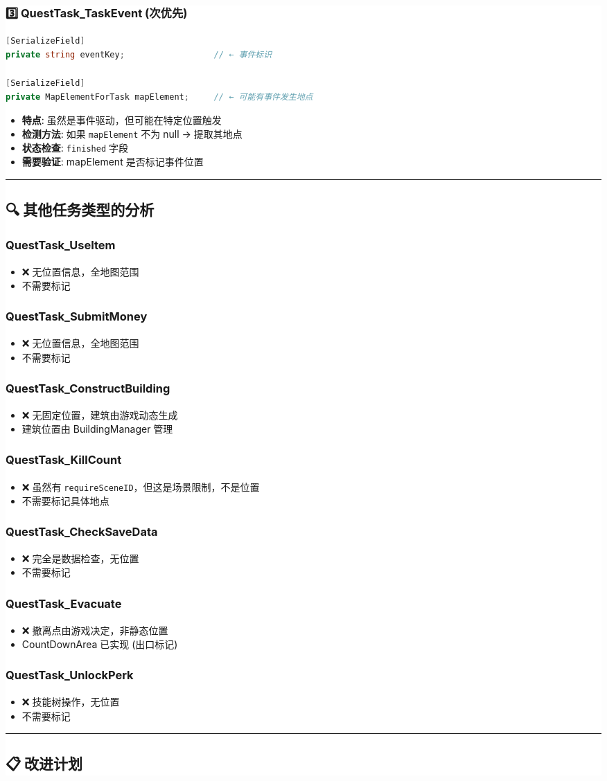 
### 3️⃣ **QuestTask_TaskEvent** (次优先)
```csharp
[SerializeField]
private string eventKey;                  // ← 事件标识

[SerializeField]
private MapElementForTask mapElement;     // ← 可能有事件发生地点
```
- **特点**: 虽然是事件驱动，但可能在特定位置触发
- **检测方法**: 如果 `mapElement` 不为 null → 提取其地点
- **状态检查**: `finished` 字段
- **需要验证**: mapElement 是否标记事件位置

---

## 🔍 其他任务类型的分析

### QuestTask_UseItem
- ❌ 无位置信息，全地图范围
- 不需要标记

### QuestTask_SubmitMoney
- ❌ 无位置信息，全地图范围
- 不需要标记

### QuestTask_ConstructBuilding
- ❌ 无固定位置，建筑由游戏动态生成
- 建筑位置由 BuildingManager 管理

### QuestTask_KillCount
- ❌ 虽然有 `requireSceneID`，但这是场景限制，不是位置
- 不需要标记具体地点

### QuestTask_CheckSaveData
- ❌ 完全是数据检查，无位置
- 不需要标记

### QuestTask_Evacuate
- ❌ 撤离点由游戏决定，非静态位置
- CountDownArea 已实现 (出口标记)

### QuestTask_UnlockPerk
- ❌ 技能树操作，无位置
- 不需要标记

---

## 📋 改进计划
